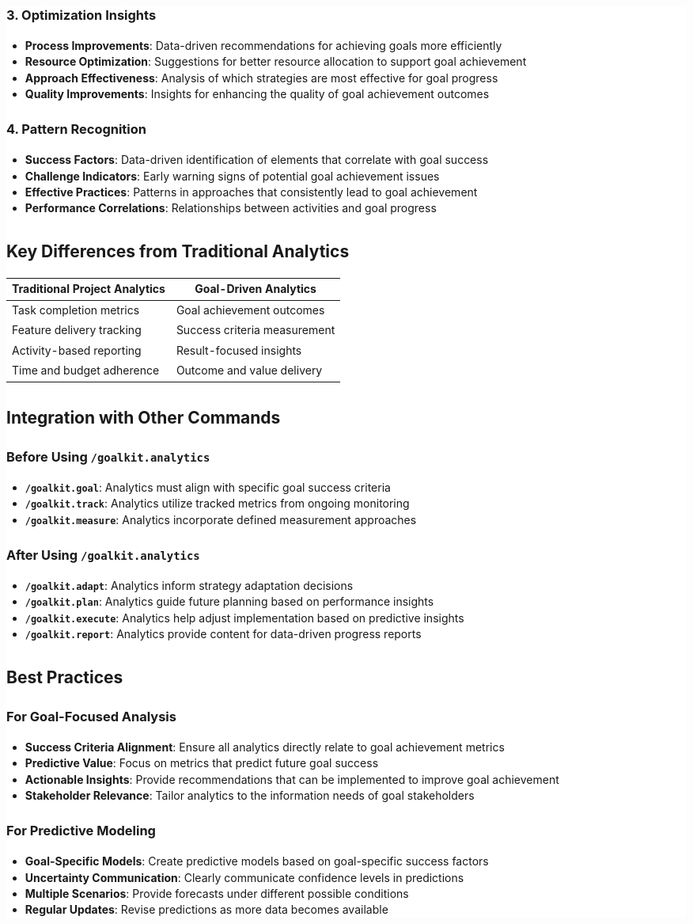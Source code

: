 ### 3. Optimization Insights
- **Process Improvements**: Data-driven recommendations for achieving goals more efficiently
- **Resource Optimization**: Suggestions for better resource allocation to support goal achievement
- **Approach Effectiveness**: Analysis of which strategies are most effective for goal progress
- **Quality Improvements**: Insights for enhancing the quality of goal achievement outcomes

### 4. Pattern Recognition
- **Success Factors**: Data-driven identification of elements that correlate with goal success
- **Challenge Indicators**: Early warning signs of potential goal achievement issues
- **Effective Practices**: Patterns in approaches that consistently lead to goal achievement
- **Performance Correlations**: Relationships between activities and goal progress

## Key Differences from Traditional Analytics

| Traditional Project Analytics | Goal-Driven Analytics |
|-------------------------------|------------------------|
| Task completion metrics | Goal achievement outcomes |
| Feature delivery tracking | Success criteria measurement |
| Activity-based reporting | Result-focused insights |
| Time and budget adherence | Outcome and value delivery |

## Integration with Other Commands

### Before Using `/goalkit.analytics`
- **`/goalkit.goal`**: Analytics must align with specific goal success criteria
- **`/goalkit.track`**: Analytics utilize tracked metrics from ongoing monitoring
- **`/goalkit.measure`**: Analytics incorporate defined measurement approaches

### After Using `/goalkit.analytics`
- **`/goalkit.adapt`**: Analytics inform strategy adaptation decisions
- **`/goalkit.plan`**: Analytics guide future planning based on performance insights
- **`/goalkit.execute`**: Analytics help adjust implementation based on predictive insights
- **`/goalkit.report`**: Analytics provide content for data-driven progress reports

## Best Practices

### For Goal-Focused Analysis
- **Success Criteria Alignment**: Ensure all analytics directly relate to goal achievement metrics
- **Predictive Value**: Focus on metrics that predict future goal success
- **Actionable Insights**: Provide recommendations that can be implemented to improve goal achievement
- **Stakeholder Relevance**: Tailor analytics to the information needs of goal stakeholders

### For Predictive Modeling
- **Goal-Specific Models**: Create predictive models based on goal-specific success factors
- **Uncertainty Communication**: Clearly communicate confidence levels in predictions
- **Multiple Scenarios**: Provide forecasts under different possible conditions
- **Regular Updates**: Revise predictions as more data becomes available
